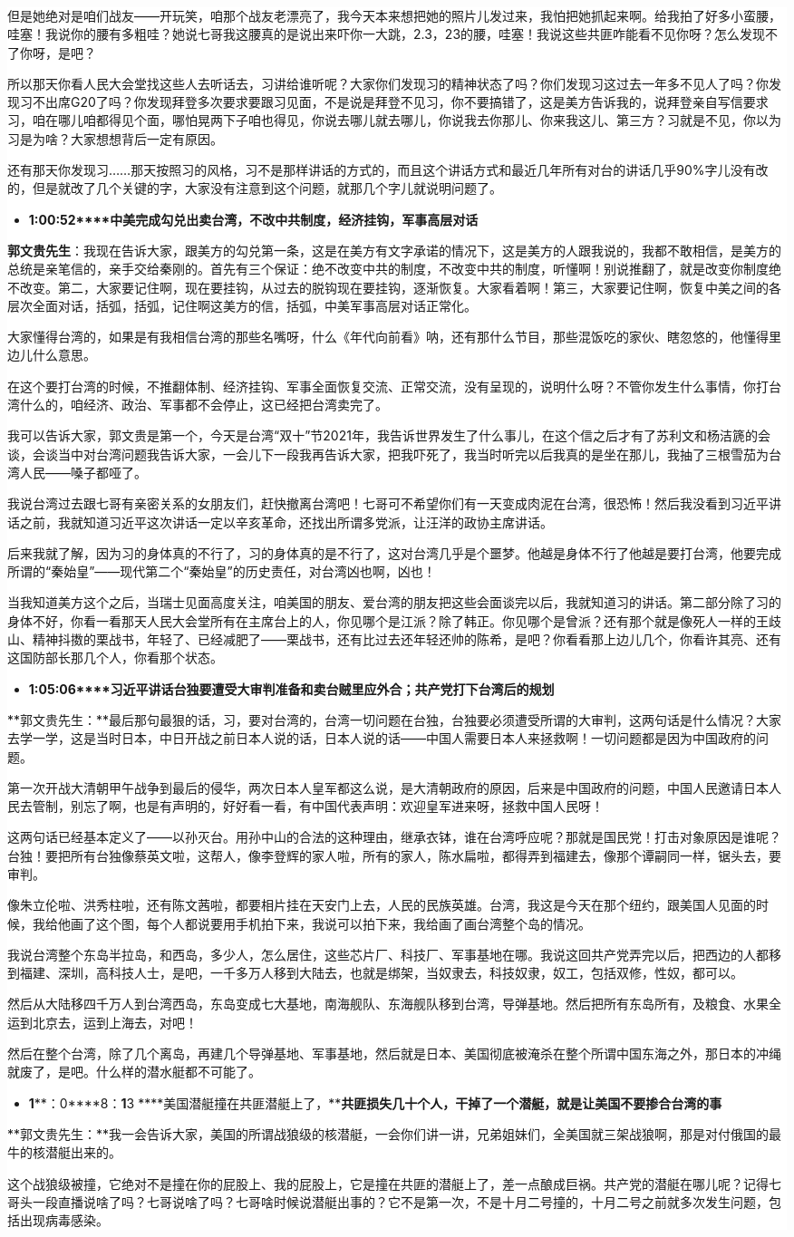 但是她绝对是咱们战友——开玩笑，咱那个战友老漂亮了，我今天本来想把她的照片儿发过来，我怕把她抓起来啊。给我拍了好多小蛮腰，哇塞！我说你的腰有多粗哇？她说七哥我这腰真的是说出来吓你一大跳，2.3，23的腰，哇塞！我说这些共匪咋能看不见你呀？怎么发现不了你呀，是吧？

所以那天你看人民大会堂找这些人去听话去，习讲给谁听呢？大家你们发现习的精神状态了吗？你们发现习这过去一年多不见人了吗？你发现习不出席G20了吗？你发现拜登多次要求要跟习见面，不是说是拜登不见习，你不要搞错了，这是美方告诉我的，说拜登亲自写信要求习，咱在哪儿咱都得见个面，哪怕晃两下子咱也得见，你说去哪儿就去哪儿，你说我去你那儿、你来我这儿、第三方？习就是不见，你以为习是为啥？大家想想背后一定有原因。

还有那天你发现习……那天按照习的风格，习不是那样讲话的方式的，而且这个讲话方式和最近几年所有对台的讲话几乎90%字儿没有改的，但是就改了几个关键的字，大家没有注意到这个问题，就那几个字儿就说明问题了。

- **1:00:52****中美完成勾兑出卖台湾，不改中共制度，经济挂钩，军事高层对话**


**郭文贵先生**：我现在告诉大家，跟美方的勾兑第一条，这是在美方有文字承诺的情况下，这是美方的人跟我说的，我都不敢相信，是美方的总统是亲笔信的，亲手交给秦刚的。首先有三个保证：绝不改变中共的制度，不改变中共的制度，听懂啊！别说推翻了，就是改变你制度绝不改变。第二，大家要记住啊，现在要挂钩，从过去的脱钩现在要挂钩，逐渐恢复。大家看着啊！第三，大家要记住啊，恢复中美之间的各层次全面对话，括弧，括弧，记住啊这美方的信，括弧，中美军事高层对话正常化。

大家懂得台湾的，如果是有我相信台湾的那些名嘴呀，什么《年代向前看》呐，还有那什么节目，那些混饭吃的家伙、瞎忽悠的，他懂得里边儿什么意思。

在这个要打台湾的时候，不推翻体制、经济挂钩、军事全面恢复交流、正常交流，没有呈现的，说明什么呀？不管你发生什么事情，你打台湾什么的，咱经济、政治、军事都不会停止，这已经把台湾卖完了。

我可以告诉大家，郭文贵是第一个，今天是台湾“双十”节2021年，我告诉世界发生了什么事儿，在这个信之后才有了苏利文和杨洁篪的会谈，会谈当中对台湾问题我告诉大家，一会儿下一段我再告诉大家，把我吓死了，我当时听完以后我真的是坐在那儿，我抽了三根雪茄为台湾人民——嗓子都哑了。

我说台湾过去跟七哥有亲密关系的女朋友们，赶快撤离台湾吧！七哥可不希望你们有一天变成肉泥在台湾，很恐怖！然后我没看到习近平讲话之前，我就知道习近平这次讲话一定以辛亥革命，还找出所谓多党派，让汪洋的政协主席讲话。

后来我就了解，因为习的身体真的不行了，习的身体真的是不行了，这对台湾几乎是个噩梦。他越是身体不行了他越是要打台湾，他要完成所谓的“秦始皇”——现代第二个“秦始皇”的历史责任，对台湾凶也啊，凶也！

当我知道美方这个之后，当瑞士见面高度关注，咱美国的朋友、爱台湾的朋友把这些会面谈完以后，我就知道习的讲话。第二部分除了习的身体不好，你看一看那天人民大会堂所有在主席台上的人，你见哪个是江派？除了韩正。你见哪个是曾派？还有那个就是像死人一样的王歧山、精神抖擞的栗战书，年轻了、已经减肥了——栗战书，还有比过去还年轻还帅的陈希，是吧？你看看那上边儿几个，你看许其亮、还有这国防部长那几个人，你看那个状态。

- **1:05:06****习近平讲话台独要遭受大审判准备和卖台贼里应外合；共产党打下台湾后的规划**


**郭文贵先生：**最后那句最狠的话，习，要对台湾的，台湾一切问题在台独，台独要必须遭受所谓的大审判，这两句话是什么情况？大家去学一学，这是当时日本，中日开战之前日本人说的话，日本人说的话——中国人需要日本人来拯救啊！一切问题都是因为中国政府的问题。

第一次开战大清朝甲午战争到最后的侵华，两次日本人皇军都这么说，是大清朝政府的原因，后来是中国政府的问题，中国人民邀请日本人民去管制，别忘了啊，也是有声明的，好好看一看，有中国代表声明：欢迎皇军进来呀，拯救中国人民呀！

这两句话已经基本定义了——以孙灭台。用孙中山的合法的这种理由，继承衣钵，谁在台湾呼应呢？那就是国民党！打击对象原因是谁呢？台独！要把所有台独像蔡英文啦，这帮人，像李登辉的家人啦，所有的家人，陈水扁啦，都得弄到福建去，像那个谭嗣同一样，锯头去，要审判。

像朱立伦啦、洪秀柱啦，还有陈文茜啦，都要相片挂在天安门上去，人民的民族英雄。台湾，我这是今天在那个纽约，跟美国人见面的时候，我给他画了这个图，每个人都说要用手机拍下来，我说可以拍下来，我给画了画台湾整个岛的情况。

我说台湾整个东岛半拉岛，和西岛，多少人，怎么居住，这些芯片厂、科技厂、军事基地在哪。我说这回共产党弄完以后，把西边的人都移到福建、深圳，高科技人士，是吧，一千多万人移到大陆去，也就是绑架，当奴隶去，科技奴隶，奴工，包括双修，性奴，都可以。

然后从大陆移四千万人到台湾西岛，东岛变成七大基地，南海舰队、东海舰队移到台湾，导弹基地。然后把所有东岛所有，及粮食、水果全运到北京去，运到上海去，对吧！

然后在整个台湾，除了几个离岛，再建几个导弹基地、军事基地，然后就是日本、美国彻底被淹杀在整个所谓中国东海之外，那日本的冲绳就废了，是吧。什么样的潜水艇都不可能了。

- **1****：0****8：****1****3 ****美国潜艇撞在共匪潜艇上了，****共匪损失几十个人，干掉了一个潜艇，就是让美国不要掺合台湾的事**


**郭文贵先生：**我一会告诉大家，美国的所谓战狼级的核潜艇，一会你们讲一讲，兄弟姐妹们，全美国就三架战狼啊，那是对付俄国的最牛的核潜艇出来的。

这个战狼级被撞，它绝对不是撞在你的屁股上、我的屁股上，它是撞在共匪的潜艇上了，差一点酿成巨祸。共产党的潜艇在哪儿呢？记得七哥头一段直播说啥了吗？七哥说啥了吗？七哥啥时候说潜艇出事的？它不是第一次，不是十月二号撞的，十月二号之前就多次发生问题，包括出现病毒感染。
